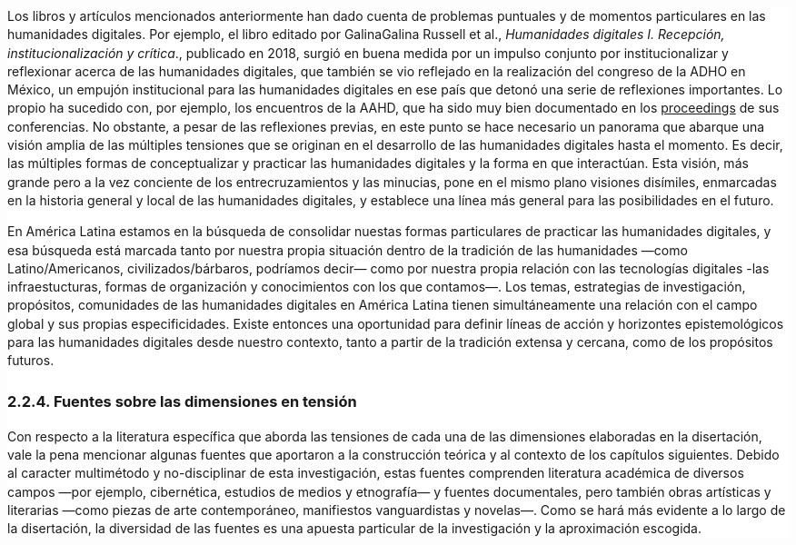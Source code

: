 Los libros y artículos mencionados anteriormente han dado cuenta de problemas puntuales y de momentos particulares en las humanidades digitales. Por ejemplo, el libro editado por Galina<span class='footnote'>Galina Russell et al., *Humanidades digitales I. Recepción, institucionalización y crítica*.</span>, publicado en 2018, surgió en buena medida por un impulso conjunto por institucionalizar y reflexionar acerca de las humanidades digitales, que también se vio reflejado en la realización del congreso de la ADHO en México, un empujón institucional para las humanidades digitales en ese país que detonó una serie de reflexiones importantes. Lo propio ha sucedido con, por ejemplo, los encuentros de la AAHD, que ha sido muy bien documentado en los <a href="https://aahd.net.ar/publicaciones/" target="_blank">proceedings</a> de sus conferencias. No obstante, a pesar de las reflexiones previas, en este punto se hace necesario un panorama que abarque una visión amplia de las múltiples tensiones que se originan en el desarrollo de las humanidades digitales hasta el momento. Es decir, las múltiples formas de conceptualizar y practicar las humanidades digitales y la forma en que interactúan. Esta visión, más grande pero a la vez conciente de los entrecruzamientos y las minucias, pone en el mismo plano visiones disímiles, enmarcadas en la historia general y local de las humanidades digitales, y establece una línea más general para las posibilidades en el futuro.

En América Latina estamos en la búsqueda de consolidar nuestas formas particulares de practicar las humanidades digitales, y esa búsqueda está marcada tanto por nuestra propia situación dentro de la tradición de las humanidades —como Latino/Americanos, civilizados/bárbaros, podríamos decir— como por nuestra propia relación con las tecnologías digitales -las infraestucturas, formas de organización y conocimientos con los que contamos—. Los temas, estrategias de investigación, propósitos, comunidades de las humanidades digitales en América Latina tienen simultáneamente una relación con el campo global y sus propias especificidades. Existe entonces una oportunidad para definir líneas de acción y horizontes epistemológicos para las humanidades digitales desde nuestro contexto, tanto a partir de la tradición extensa y cercana, como de los propósitos futuros.

### 2.2.4. Fuentes sobre las dimensiones en tensión

Con respecto a la literatura específica que aborda las tensiones de cada una de las dimensiones elaboradas en la disertación, vale la pena mencionar algunas fuentes que aportaron a la construcción teórica y al contexto de los capítulos siguientes. Debido al caracter multimétodo y no-disciplinar de esta investigación, estas fuentes comprenden literatura académica de diversos campos —por ejemplo, cibernética, estudios de medios y etnografía— y fuentes documentales, pero también obras artísticas y literarias —como piezas de arte contemporáneo, manifiestos vanguardistas y novelas—. Como se hará más evidente a lo largo de la disertación, la diversidad de las fuentes es una apuesta particular de la investigación y la aproximación escogida.
